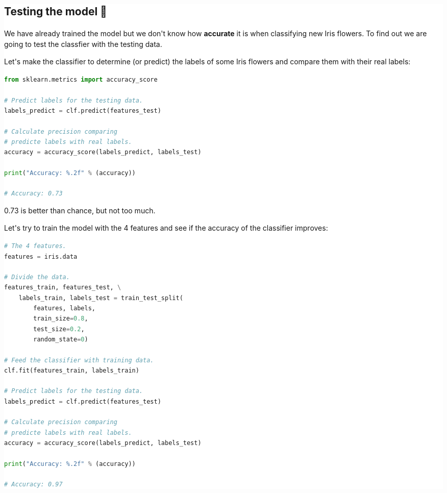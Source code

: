 <div class="divider"></div>

## Testing the model 👮‍

We have already trained the model but we don't know how **accurate** it is when classifying new Iris flowers. To find out we are going to test the classfier with the testing data. 

Let's make the classifier to determine (or predict) the labels of some Iris flowers and compare them with their real labels:

```python
from sklearn.metrics import accuracy_score

# Predict labels for the testing data.
labels_predict = clf.predict(features_test)

# Calculate precision comparing
# predicte labels with real labels.
accuracy = accuracy_score(labels_predict, labels_test)

print("Accuracy: %.2f" % (accuracy))

# Accuracy: 0.73
```

0.73 is better than chance, but not too much. 

Let's try to train the model with the 4 features and see if the accuracy of the classifier improves:

```python
# The 4 features.
features = iris.data

# Divide the data.
features_train, features_test, \
    labels_train, labels_test = train_test_split(
        features, labels,
        train_size=0.8,
        test_size=0.2,
        random_state=0)

# Feed the classifier with training data.
clf.fit(features_train, labels_train)

# Predict labels for the testing data.
labels_predict = clf.predict(features_test)

# Calculate precision comparing
# predicte labels with real labels.
accuracy = accuracy_score(labels_predict, labels_test)

print("Accuracy: %.2f" % (accuracy))

# Accuracy: 0.97
```
